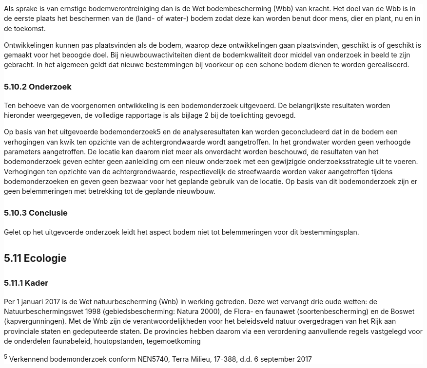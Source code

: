 Als sprake is van ernstige bodemverontreiniging dan is de Wet bodembescherming (Wbb) van kracht. Het doel van de Wbb is in de eerste plaats het beschermen van de (land- of water-) bodem zodat deze kan worden benut door mens, dier en plant, nu en in de toekomst.

Ontwikkelingen kunnen pas plaatsvinden als de bodem, waarop deze ontwikkelingen gaan plaatsvinden, geschikt is of geschikt is gemaakt voor het beoogde doel. Bij nieuwbouwactiviteiten dient de bodemkwaliteit door middel van onderzoek in beeld te zijn gebracht. In het algemeen geldt dat nieuwe bestemmingen bij voorkeur op een schone bodem dienen te worden gerealiseerd.

### **5.10.2 Onderzoek**

Ten behoeve van de voorgenomen ontwikkeling is een bodemonderzoek uitgevoerd. De belangrijkste resultaten worden hieronder weergegeven, de volledige rapportage is als bijlage 2 bij de toelichting gevoegd.

Op basis van het uitgevoerde bodemonderzoek5 en de analyseresultaten kan worden geconcludeerd dat in de bodem een verhogingen van kwik ten opzichte van de achtergrondwaarde wordt aangetroffen. In het grondwater worden geen verhoogde parameters aangetroffen. De locatie kan daarom niet meer als onverdacht worden beschouwd, de resultaten van het bodemonderzoek geven echter geen aanleiding om een nieuw onderzoek met een gewijzigde onderzoeksstrategie uit te voeren. Verhogingen ten opzichte van de achtergrondwaarde, respectievelijk de streefwaarde worden vaker aangetroffen tijdens bodemonderzoeken en geven geen bezwaar voor het geplande gebruik van de locatie. Op basis van dit bodemonderzoek zijn er geen belemmeringen met betrekking tot de geplande nieuwbouw.

### **5.10.3 Conclusie**

Gelet op het uitgevoerde onderzoek leidt het aspect bodem niet tot belemmeringen voor dit bestemmingsplan.

## <span id="page-37-1"></span>**5.11 Ecologie**

### **5.11.1 Kader**

Per 1 januari 2017 is de Wet natuurbescherming (Wnb) in werking getreden. Deze wet vervangt drie oude wetten: de Natuurbeschermingswet 1998 (gebiedsbescherming: Natura 2000), de Flora- en faunawet (soortenbescherming) en de Boswet (kapvergunningen). Met de Wnb zijn de verantwoordelijkheden voor het beleidsveld natuur overgedragen van het Rijk aan provinciale staten en gedeputeerde staten. De provincies hebben daarom via een verordening aanvullende regels vastgelegd voor de onderdelen faunabeleid, houtopstanden, tegemoetkoming

<sup>5</sup> Verkennend bodemonderzoek conform NEN5740, Terra Milieu, 17-388, d.d. 6 september 2017

